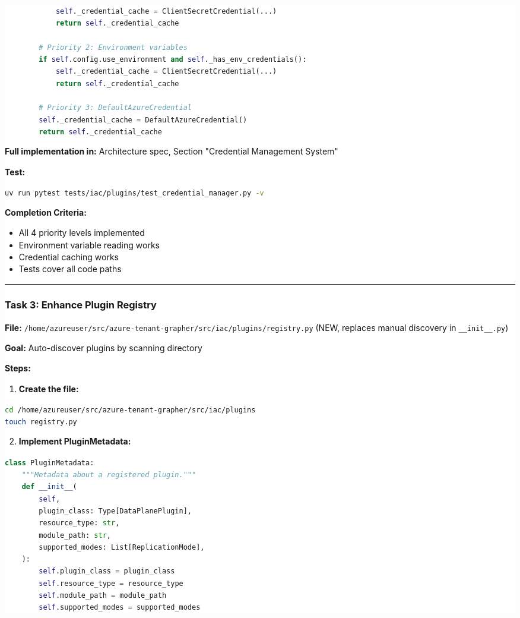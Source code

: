 ```python
            self._credential_cache = ClientSecretCredential(...)
            return self._credential_cache

        # Priority 2: Environment variables
        if self.config.use_environment and self._has_env_credentials():
            self._credential_cache = ClientSecretCredential(...)
            return self._credential_cache

        # Priority 3: DefaultAzureCredential
        self._credential_cache = DefaultAzureCredential()
        return self._credential_cache
```

**Full implementation in:** Architecture spec, Section "Credential Management System"

**Test:**
```bash
uv run pytest tests/iac/plugins/test_credential_manager.py -v
```

**Completion Criteria:**
- All 4 priority levels implemented
- Environment variable reading works
- Credential caching works
- Tests cover all code paths

---

### Task 3: Enhance Plugin Registry

**File:** `/home/azureuser/src/azure-tenant-grapher/src/iac/plugins/registry.py` (NEW, replaces manual discovery in `__init__.py`)

**Goal:** Auto-discover plugins by scanning directory

**Steps:**

1. **Create the file:**
```bash
cd /home/azureuser/src/azure-tenant-grapher/src/iac/plugins
touch registry.py
```

2. **Implement PluginMetadata:**
```python
class PluginMetadata:
    """Metadata about a registered plugin."""
    def __init__(
        self,
        plugin_class: Type[DataPlanePlugin],
        resource_type: str,
        module_path: str,
        supported_modes: List[ReplicationMode],
    ):
        self.plugin_class = plugin_class
        self.resource_type = resource_type
        self.module_path = module_path
        self.supported_modes = supported_modes
```
